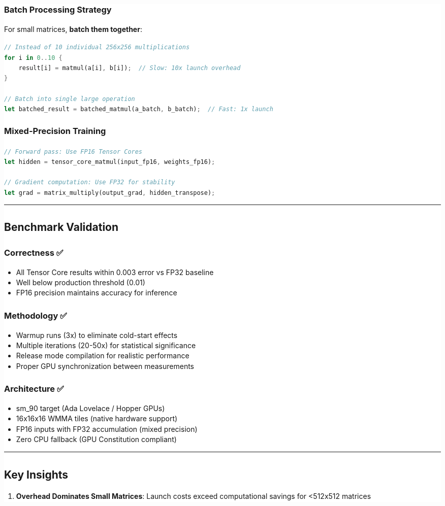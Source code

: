 ### Batch Processing Strategy

For small matrices, **batch them together**:

```rust
// Instead of 10 individual 256x256 multiplications
for i in 0..10 {
    result[i] = matmul(a[i], b[i]);  // Slow: 10x launch overhead
}

// Batch into single large operation
let batched_result = batched_matmul(a_batch, b_batch);  // Fast: 1x launch
```

### Mixed-Precision Training

```rust
// Forward pass: Use FP16 Tensor Cores
let hidden = tensor_core_matmul(input_fp16, weights_fp16);

// Gradient computation: Use FP32 for stability
let grad = matrix_multiply(output_grad, hidden_transpose);
```

---

## Benchmark Validation

### Correctness ✅

- All Tensor Core results within 0.003 error vs FP32 baseline
- Well below production threshold (0.01)
- FP16 precision maintains accuracy for inference

### Methodology ✅

- Warmup runs (3x) to eliminate cold-start effects
- Multiple iterations (20-50x) for statistical significance
- Release mode compilation for realistic performance
- Proper GPU synchronization between measurements

### Architecture ✅

- sm_90 target (Ada Lovelace / Hopper GPUs)
- 16x16x16 WMMA tiles (native hardware support)
- FP16 inputs with FP32 accumulation (mixed precision)
- Zero CPU fallback (GPU Constitution compliant)

---

## Key Insights

1. **Overhead Dominates Small Matrices**: Launch costs exceed computational savings for <512x512 matrices
